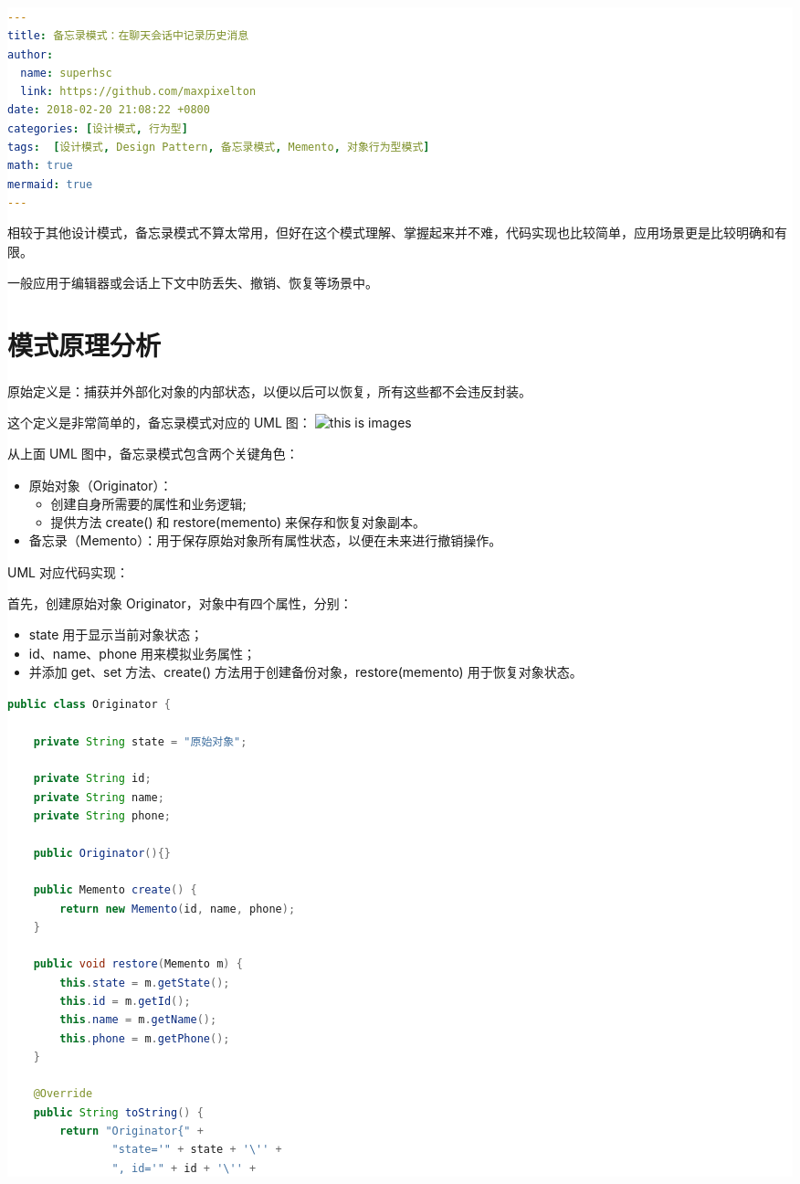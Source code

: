 ```yaml
---
title: 备忘录模式：在聊天会话中记录历史消息
author:
  name: superhsc
  link: https://github.com/maxpixelton
date: 2018-02-20 21:08:22 +0800
categories: [设计模式, 行为型]
tags:  [设计模式, Design Pattern, 备忘录模式, Memento, 对象行为型模式]
math: true
mermaid: true
---
```


相较于其他设计模式，备忘录模式不算太常用，但好在这个模式理解、掌握起来并不难，代码实现也比较简单，应用场景更是比较明确和有限。

一般应用于编辑器或会话上下文中防丢失、撤销、恢复等场景中。

# 模式原理分析

原始定义是：捕获并外部化对象的内部状态，以便以后可以恢复，所有这些都不会违反封装。

这个定义是非常简单的，备忘录模式对应的 UML 图：
![this is images](https://maxpixelton.github.io/images/assert/design-patterns/memento.jpg)

从上面 UML 图中，备忘录模式包含两个关键角色：
- 原始对象（Originator）：
   - 创建自身所需要的属性和业务逻辑;
   - 提供方法 create() 和 restore(memento) 来保存和恢复对象副本。
- 备忘录（Memento）：用于保存原始对象所有属性状态，以便在未来进行撤销操作。

UML 对应代码实现：

首先，创建原始对象 Originator，对象中有四个属性，分别：
- state 用于显示当前对象状态；
- id、name、phone 用来模拟业务属性；
- 并添加 get、set 方法、create() 方法用于创建备份对象，restore(memento) 用于恢复对象状态。

```java
public class Originator {

    private String state = "原始对象";

    private String id;
    private String name;
    private String phone;

    public Originator(){}

    public Memento create() {
        return new Memento(id, name, phone);
    }

    public void restore(Memento m) {
        this.state = m.getState();
        this.id = m.getId();
        this.name = m.getName();
        this.phone = m.getPhone();
    }

    @Override
    public String toString() {
        return "Originator{" +
                "state='" + state + '\'' +
                ", id='" + id + '\'' +
```
